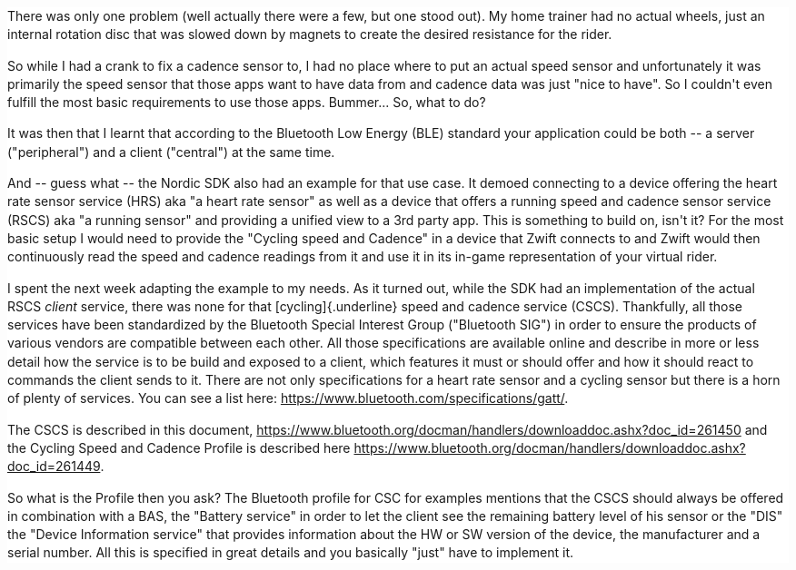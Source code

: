 There was only one problem (well actually there were a few, but one
stood out). My home trainer had no actual wheels, just an internal
rotation disc that was slowed down by magnets to create the desired
resistance for the rider.

So while I had a crank to fix a cadence sensor to, I had no place where
to put an actual speed sensor and unfortunately it was primarily the
speed sensor that those apps want to have data from and cadence data was
just \"nice to have\". So I couldn't even fulfill the most basic
requirements to use those apps. Bummer... So, what to do?

It was then that I learnt that according to the Bluetooth Low Energy
(BLE) standard your application could be both -- a server
(\"peripheral\") and a client (\"central\") at the same time.

And -- guess what -- the Nordic SDK also had an example for that use
case. It demoed connecting to a device offering the heart rate sensor
service (HRS) aka \"a heart rate sensor\" as well as a device that
offers a running speed and cadence sensor service (RSCS) aka \"a running
sensor\" and providing a unified view to a 3rd party app. This is
something to build on, isn\'t it? For the most basic setup I would need
to provide the \"Cycling speed and Cadence\" in a device that Zwift
connects to and Zwift would then continuously read the speed and cadence
readings from it and use it in its in-game representation of your
virtual rider.

I spent the next week adapting the example to my needs. As it turned
out, while the SDK had an implementation of the actual RSCS *client*
service, there was none for that [cycling]{.underline} speed and cadence
service (CSCS). Thankfully, all those services have been standardized by
the Bluetooth Special Interest Group (\"Bluetooth SIG\") in order to
ensure the products of various vendors are compatible between each
other. All those specifications are available online and describe in
more or less detail how the service is to be build and exposed to a
client, which features it must or should offer and how it should react
to commands the client sends to it. There are not only specifications
for a heart rate sensor and a cycling sensor but there is a horn of
plenty of services. You can see a list here:
<https://www.bluetooth.com/specifications/gatt/>. 

The CSCS is described in this document,
<https://www.bluetooth.org/docman/handlers/downloaddoc.ashx?doc_id=261450>
and the Cycling Speed and Cadence Profile is described here
<https://www.bluetooth.org/docman/handlers/downloaddoc.ashx?doc_id=261449>.

So what is the Profile then you ask? The Bluetooth profile for CSC for
examples mentions that the CSCS should always be offered in combination
with a BAS, the \"Battery service\" in order to let the client see the
remaining battery level of his sensor or the \"DIS\" the \"Device
Information service\" that provides information about the HW or SW
version of the device, the manufacturer and a serial number. All this is
specified in great details and you basically \"just\" have to implement
it.
